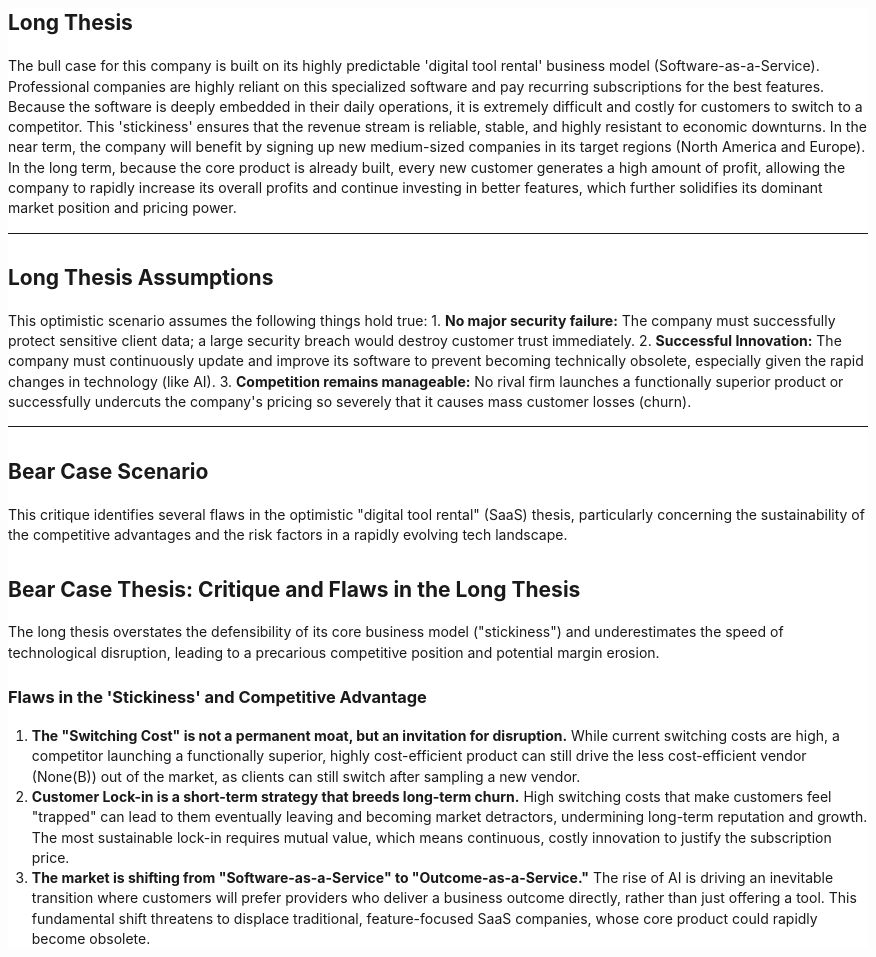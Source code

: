 
## Long Thesis

The bull case for this company is built on its highly predictable 'digital tool rental' business model (Software-as-a-Service). Professional companies are highly reliant on this specialized software and pay recurring subscriptions for the best features. Because the software is deeply embedded in their daily operations, it is extremely difficult and costly for customers to switch to a competitor. This 'stickiness' ensures that the revenue stream is reliable, stable, and highly resistant to economic downturns. In the near term, the company will benefit by signing up new medium-sized companies in its target regions (North America and Europe). In the long term, because the core product is already built, every new customer generates a high amount of profit, allowing the company to rapidly increase its overall profits and continue investing in better features, which further solidifies its dominant market position and pricing power.

---

## Long Thesis Assumptions

This optimistic scenario assumes the following things hold true: 1. **No major security failure:** The company must successfully protect sensitive client data; a large security breach would destroy customer trust immediately. 2. **Successful Innovation:** The company must continuously update and improve its software to prevent becoming technically obsolete, especially given the rapid changes in technology (like AI). 3. **Competition remains manageable:** No rival firm launches a functionally superior product or successfully undercuts the company's pricing so severely that it causes mass customer losses (churn).

---

## Bear Case Scenario

This critique identifies several flaws in the optimistic "digital tool rental" (SaaS) thesis, particularly concerning the sustainability of the competitive advantages and the risk factors in a rapidly evolving tech landscape.

## Bear Case Thesis: Critique and Flaws in the Long Thesis

The long thesis overstates the defensibility of its core business model ("stickiness") and underestimates the speed of technological disruption, leading to a precarious competitive position and potential margin erosion.

### Flaws in the 'Stickiness' and Competitive Advantage

1.  **The "Switching Cost" is not a permanent moat, but an invitation for disruption.** While current switching costs are high, a competitor launching a functionally superior, highly cost-efficient product can still drive the less cost-efficient vendor (None(B)) out of the market, as clients can still switch after sampling a new vendor.
2.  **Customer Lock-in is a short-term strategy that breeds long-term churn.** High switching costs that make customers feel "trapped" can lead to them eventually leaving and becoming market detractors, undermining long-term reputation and growth. The most sustainable lock-in requires mutual value, which means continuous, costly innovation to justify the subscription price.
3.  **The market is shifting from "Software-as-a-Service" to "Outcome-as-a-Service."** The rise of AI is driving an inevitable transition where customers will prefer providers who deliver a business outcome directly, rather than just offering a tool. This fundamental shift threatens to displace traditional, feature-focused SaaS companies, whose core product could rapidly become obsolete.
